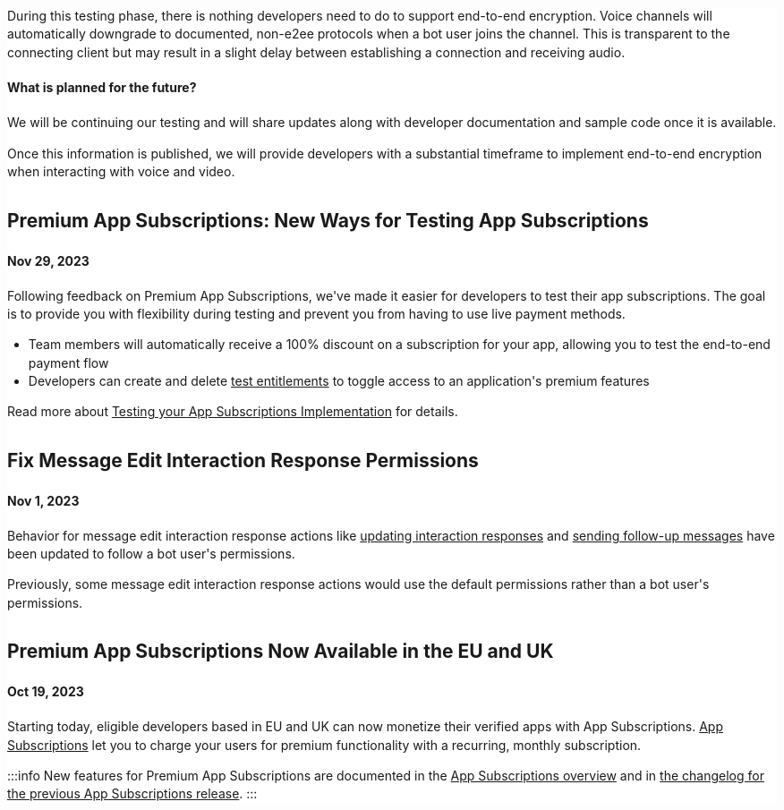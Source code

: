 During this testing phase, there is nothing developers need to do to support end-to-end encryption. Voice channels will automatically downgrade to documented, non-e2ee protocols when a bot user joins the channel. This is transparent to the connecting client but may result in a slight delay between establishing a connection and receiving audio. 

#### What is planned for the future?

We will be continuing our testing and will share updates along with developer documentation and sample code once it is available. 

Once this information is published, we will provide developers with a substantial timeframe to implement end-to-end encryption when interacting with voice and video.

## Premium App Subscriptions: New Ways for Testing App Subscriptions
#### Nov 29, 2023

Following feedback on Premium App Subscriptions, we've made it easier for developers to test their app subscriptions. The goal is to provide you with flexibility during testing and prevent you from having to use live payment methods.

- Team members will automatically receive a 100% discount on a subscription for your app, allowing you to test the end-to-end payment flow
- Developers can create and delete [test entitlements](/monetization/entitlements#create-test-entitlement) to toggle access to an application's premium features

Read more about [Testing your App Subscriptions Implementation](/monetization/app-subscriptions#testing-your-implementation) for details.

## Fix Message Edit Interaction Response Permissions
#### Nov 1, 2023

Behavior for message edit interaction response actions like [updating interaction responses](/interactions/receiving-and-responding#edit-original-interaction-response) and [sending follow-up messages](/interactions/receiving-and-responding#followup-messages) have been updated to follow a bot user's permissions.

Previously, some message edit interaction response actions would use the default permissions rather than a bot user's permissions.

## Premium App Subscriptions Now Available in the EU and UK
#### Oct 19, 2023

Starting today, eligible developers based in EU and UK can now monetize their verified apps with App Subscriptions. [App Subscriptions](/monetization/overview) let you to charge your users for premium functionality with a recurring, monthly subscription. 

:::info
New features for Premium App Subscriptions are documented in the [App Subscriptions overview](/monetization/overview) and in [the changelog for the previous App Subscriptions release](/change-log#premium-app-subscriptions-available-in-the-us).
:::
